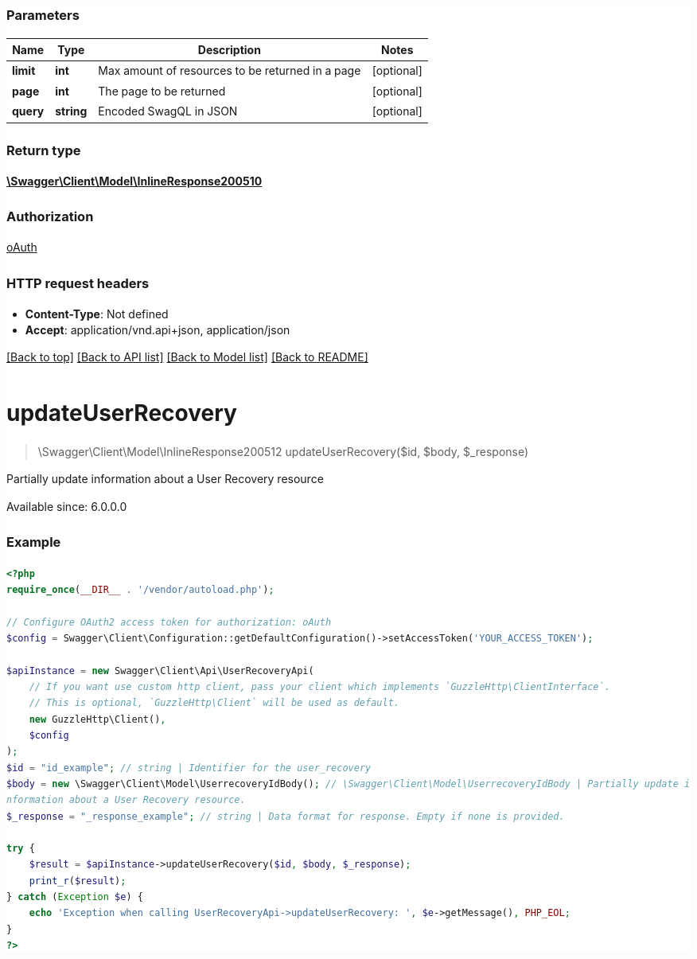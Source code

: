 ### Parameters

Name | Type | Description  | Notes
------------- | ------------- | ------------- | -------------
 **limit** | **int**| Max amount of resources to be returned in a page | [optional]
 **page** | **int**| The page to be returned | [optional]
 **query** | **string**| Encoded SwagQL in JSON | [optional]

### Return type

[**\Swagger\Client\Model\InlineResponse200510**](../Model/InlineResponse200510.md)

### Authorization

[oAuth](../../README.md#oAuth)

### HTTP request headers

 - **Content-Type**: Not defined
 - **Accept**: application/vnd.api+json, application/json

[[Back to top]](#) [[Back to API list]](../../README.md#documentation-for-api-endpoints) [[Back to Model list]](../../README.md#documentation-for-models) [[Back to README]](../../README.md)

# **updateUserRecovery**
> \Swagger\Client\Model\InlineResponse200512 updateUserRecovery($id, $body, $_response)

Partially update information about a User Recovery resource

Available since: 6.0.0.0

### Example
```php
<?php
require_once(__DIR__ . '/vendor/autoload.php');

// Configure OAuth2 access token for authorization: oAuth
$config = Swagger\Client\Configuration::getDefaultConfiguration()->setAccessToken('YOUR_ACCESS_TOKEN');

$apiInstance = new Swagger\Client\Api\UserRecoveryApi(
    // If you want use custom http client, pass your client which implements `GuzzleHttp\ClientInterface`.
    // This is optional, `GuzzleHttp\Client` will be used as default.
    new GuzzleHttp\Client(),
    $config
);
$id = "id_example"; // string | Identifier for the user_recovery
$body = new \Swagger\Client\Model\UserrecoveryIdBody(); // \Swagger\Client\Model\UserrecoveryIdBody | Partially update information about a User Recovery resource.
$_response = "_response_example"; // string | Data format for response. Empty if none is provided.

try {
    $result = $apiInstance->updateUserRecovery($id, $body, $_response);
    print_r($result);
} catch (Exception $e) {
    echo 'Exception when calling UserRecoveryApi->updateUserRecovery: ', $e->getMessage(), PHP_EOL;
}
?>
```
